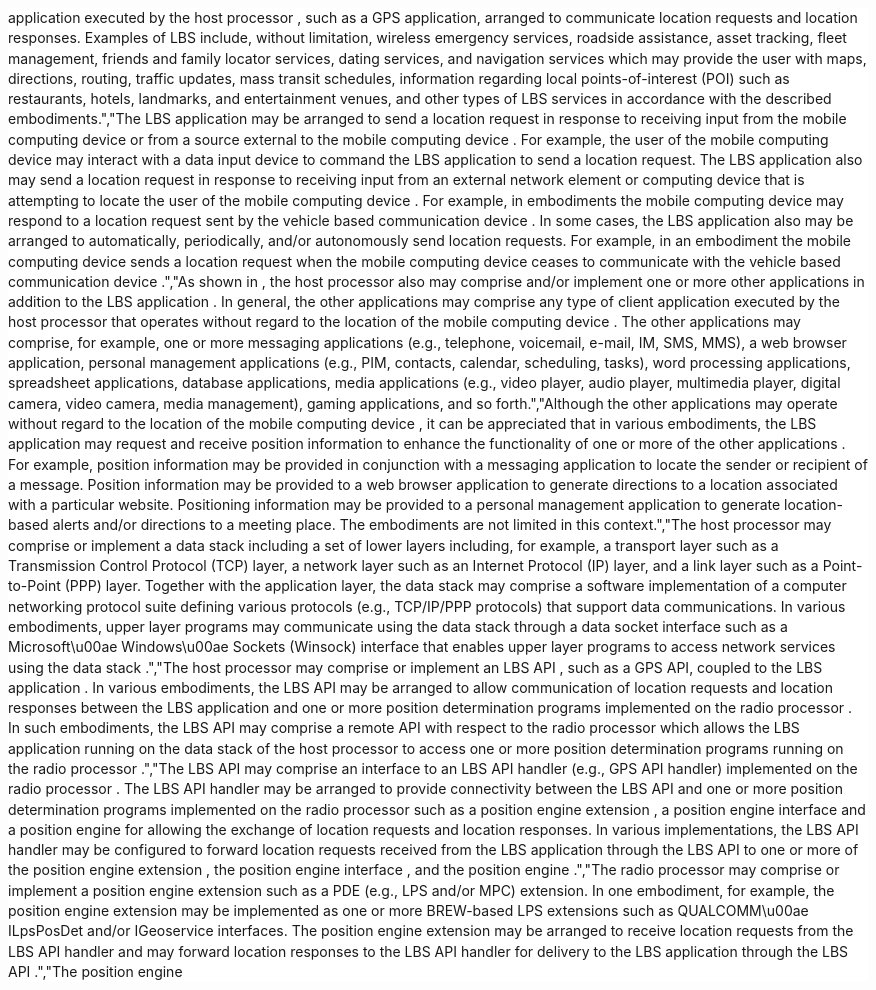 application executed by the host processor , such as a GPS application, arranged to communicate location requests and location responses. Examples of LBS include, without limitation, wireless  emergency services, roadside assistance, asset tracking, fleet management, friends and family locator services, dating services, and navigation services which may provide the user with maps, directions, routing, traffic updates, mass transit schedules, information regarding local points-of-interest (POI) such as restaurants, hotels, landmarks, and entertainment venues, and other types of LBS services in accordance with the described embodiments.","The LBS application  may be arranged to send a location request in response to receiving input from the mobile computing device  or from a source external to the mobile computing device . For example, the user of the mobile computing device  may interact with a data input device to command the LBS application  to send a location request. The LBS application  also may send a location request in response to receiving input from an external network element or computing device that is attempting to locate the user of the mobile computing device . For example, in embodiments the mobile computing device  may respond to a location request sent by the vehicle  based communication device . In some cases, the LBS application  also may be arranged to automatically, periodically, and\/or autonomously send location requests. For example, in an embodiment the mobile computing device  sends a location request when the mobile computing device  ceases to communicate with the vehicle  based communication device .","As shown in , the host processor  also may comprise and\/or implement one or more other applications  in addition to the LBS application . In general, the other applications  may comprise any type of client application executed by the host processor  that operates without regard to the location of the mobile computing device . The other applications  may comprise, for example, one or more messaging applications (e.g., telephone, voicemail, e-mail, IM, SMS, MMS), a web browser application, personal management applications (e.g., PIM, contacts, calendar, scheduling, tasks), word processing applications, spreadsheet applications, database applications, media applications (e.g., video player, audio player, multimedia player, digital camera, video camera, media management), gaming applications, and so forth.","Although the other applications  may operate without regard to the location of the mobile computing device , it can be appreciated that in various embodiments, the LBS application  may request and receive position information to enhance the functionality of one or more of the other applications . For example, position information may be provided in conjunction with a messaging application to locate the sender or recipient of a message. Position information may be provided to a web browser application to generate directions to a location associated with a particular website. Positioning information may be provided to a personal management application to generate location-based alerts and\/or directions to a meeting place. The embodiments are not limited in this context.","The host processor  may comprise or implement a data stack  including a set of lower layers including, for example, a transport layer such as a Transmission Control Protocol (TCP) layer, a network layer such as an Internet Protocol (IP) layer, and a link layer such as a Point-to-Point (PPP) layer. Together with the application layer, the data stack  may comprise a software implementation of a computer networking protocol suite defining various protocols (e.g., TCP\/IP\/PPP protocols) that support data communications. In various embodiments, upper layer programs may communicate using the data stack  through a data socket interface such as a Microsoft\u00ae Windows\u00ae Sockets (Winsock) interface that enables upper layer programs to access network services using the data stack .","The host processor  may comprise or implement an LBS API , such as a GPS API, coupled to the LBS application . In various embodiments, the LBS API  may be arranged to allow communication of location requests and location responses between the LBS application  and one or more position determination programs implemented on the radio processor . In such embodiments, the LBS API  may comprise a remote API with respect to the radio processor  which allows the LBS application  running on the data stack  of the host processor  to access one or more position determination programs running on the radio processor .","The LBS API  may comprise an interface to an LBS API handler  (e.g., GPS API handler) implemented on the radio processor . The LBS API handler  may be arranged to provide connectivity between the LBS API  and one or more position determination programs implemented on the radio processor  such as a position engine extension , a position engine interface  and a position engine  for allowing the exchange of location requests and location responses. In various implementations, the LBS API handler  may be configured to forward location requests received from the LBS application  through the LBS API  to one or more of the position engine extension , the position engine interface , and the position engine .","The radio processor  may comprise or implement a position engine extension  such as a PDE (e.g., LPS and\/or MPC) extension. In one embodiment, for example, the position engine extension  may be implemented as one or more BREW-based LPS extensions such as QUALCOMM\u00ae ILpsPosDet and\/or IGeoservice interfaces. The position engine extension  may be arranged to receive location requests from the LBS API handler  and may forward location responses to the LBS API handler  for delivery to the LBS application  through the LBS API .","The position engine
